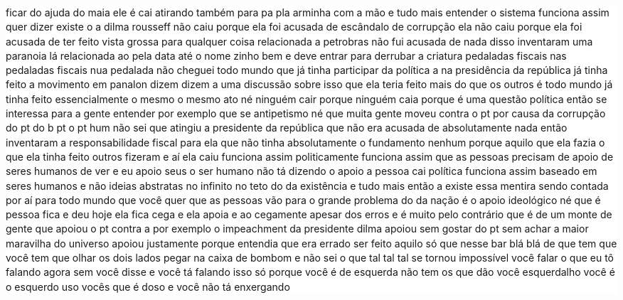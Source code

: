ficar do ajuda do maia ele é cai
atirando também para pa pla arminha com
a mão e tudo mais entender o sistema
funciona assim quer dizer existe o a
dilma rousseff não caiu porque ela foi
acusada de escândalo de corrupção ela
não caiu porque ela foi acusada de ter
feito vista grossa para qualquer coisa
relacionada a petrobras não fui acusada
de nada disso inventaram uma paranoia lá
relacionada ao pela data até o nome
zinho bem
e deve entrar para derrubar a criatura
pedaladas fiscais nas pedaladas fiscais
nua pedalada não cheguei todo mundo que
já tinha participar da política a na
presidência da república já tinha feito
a movimento em panalon dizem dizem a uma
discussão sobre isso que ela teria feito
mais do que os outros é todo mundo já
tinha feito essencialmente o mesmo o
mesmo ato né ninguém cair porque ninguém
caia porque é uma questão política então
se interessa para a gente entender por
exemplo que se antipetismo né que muita
gente moveu contra o pt por causa da
corrupção do pt do b pt o pt hum não sei
que atingiu a presidente da república
que não era acusada de absolutamente
nada então inventaram a responsabilidade
fiscal para ela que não tinha
absolutamente o fundamento nenhum porque
aquilo que ela fazia o que ela tinha
feito outros fizeram e aí ela caiu
funciona assim politicamente funciona
assim que as pessoas precisam de apoio
de seres humanos de ver
e eu apoio seus o ser humano não tá
dizendo o apoio a pessoa cai política
funciona assim baseado em seres humanos
e não ideias abstratas no infinito no
teto do da existência e tudo mais então
a existe essa mentira sendo contada por
aí para todo mundo que você quer que as
pessoas vão para o grande problema do da
nação é o apoio ideológico né que é
pessoa fica e deu hoje ela fica cega e
ela apoia e ao cegamente apesar dos
erros e é muito pelo contrário que é de
um monte de gente que apoiou o pt contra
a por exemplo o impeachment da
presidente dilma apoiou sem gostar do pt
sem achar a maior maravilha do universo
apoiou justamente porque entendia que
era errado ser feito aquilo só que nesse
bar blá blá de que tem que você tem que
olhar os dois lados pegar na caixa de
bombom e não sei o que tal tal tal se
tornou impossível você falar o que eu tô
falando agora sem você disse
e você tá falando isso só porque você é
de esquerda não tem os que dão você
esquerdalho você é o esquerdo uso vocês
que é doso e você não tá enxergando